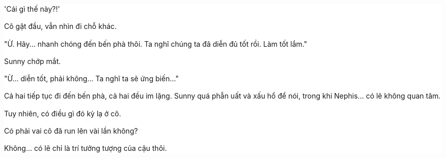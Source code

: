 'Cái gì thế này?!'

Cô gật đầu, vẫn nhìn đi chỗ khác.

"Ừ. Hãy... nhanh chóng đến bến phà thôi. Ta nghĩ chúng ta đã diễn đủ tốt rồi. Làm tốt lắm."

Sunny chớp mắt.

"Ừ... diễn tốt, phải không... Ta nghĩ ta sẽ ứng biến..."

Cả hai tiếp tục đi đến bến phà, cả hai đều im lặng. Sunny quá phẫn uất và xấu hổ để nói, trong khi Nephis... có lẽ không quan tâm.

Tuy nhiên, có điều gì đó kỳ lạ ở cô.

Có phải vai cô đã run lên vài lần không?

Không... có lẽ chỉ là trí tưởng tượng của cậu thôi.